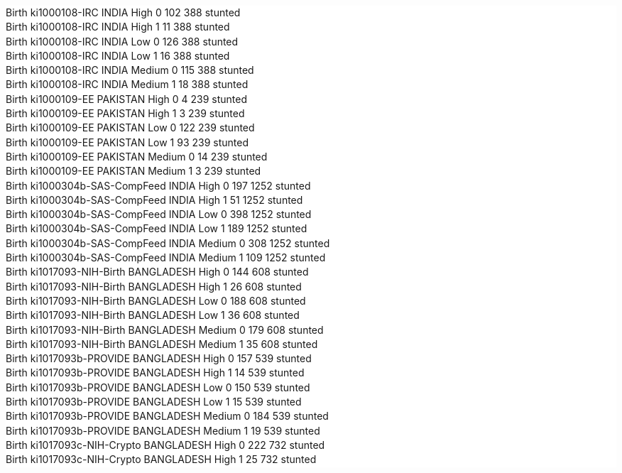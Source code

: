 Birth       ki1000108-IRC              INDIA                          High              0      102     388  stunted          
Birth       ki1000108-IRC              INDIA                          High              1       11     388  stunted          
Birth       ki1000108-IRC              INDIA                          Low               0      126     388  stunted          
Birth       ki1000108-IRC              INDIA                          Low               1       16     388  stunted          
Birth       ki1000108-IRC              INDIA                          Medium            0      115     388  stunted          
Birth       ki1000108-IRC              INDIA                          Medium            1       18     388  stunted          
Birth       ki1000109-EE               PAKISTAN                       High              0        4     239  stunted          
Birth       ki1000109-EE               PAKISTAN                       High              1        3     239  stunted          
Birth       ki1000109-EE               PAKISTAN                       Low               0      122     239  stunted          
Birth       ki1000109-EE               PAKISTAN                       Low               1       93     239  stunted          
Birth       ki1000109-EE               PAKISTAN                       Medium            0       14     239  stunted          
Birth       ki1000109-EE               PAKISTAN                       Medium            1        3     239  stunted          
Birth       ki1000304b-SAS-CompFeed    INDIA                          High              0      197    1252  stunted          
Birth       ki1000304b-SAS-CompFeed    INDIA                          High              1       51    1252  stunted          
Birth       ki1000304b-SAS-CompFeed    INDIA                          Low               0      398    1252  stunted          
Birth       ki1000304b-SAS-CompFeed    INDIA                          Low               1      189    1252  stunted          
Birth       ki1000304b-SAS-CompFeed    INDIA                          Medium            0      308    1252  stunted          
Birth       ki1000304b-SAS-CompFeed    INDIA                          Medium            1      109    1252  stunted          
Birth       ki1017093-NIH-Birth        BANGLADESH                     High              0      144     608  stunted          
Birth       ki1017093-NIH-Birth        BANGLADESH                     High              1       26     608  stunted          
Birth       ki1017093-NIH-Birth        BANGLADESH                     Low               0      188     608  stunted          
Birth       ki1017093-NIH-Birth        BANGLADESH                     Low               1       36     608  stunted          
Birth       ki1017093-NIH-Birth        BANGLADESH                     Medium            0      179     608  stunted          
Birth       ki1017093-NIH-Birth        BANGLADESH                     Medium            1       35     608  stunted          
Birth       ki1017093b-PROVIDE         BANGLADESH                     High              0      157     539  stunted          
Birth       ki1017093b-PROVIDE         BANGLADESH                     High              1       14     539  stunted          
Birth       ki1017093b-PROVIDE         BANGLADESH                     Low               0      150     539  stunted          
Birth       ki1017093b-PROVIDE         BANGLADESH                     Low               1       15     539  stunted          
Birth       ki1017093b-PROVIDE         BANGLADESH                     Medium            0      184     539  stunted          
Birth       ki1017093b-PROVIDE         BANGLADESH                     Medium            1       19     539  stunted          
Birth       ki1017093c-NIH-Crypto      BANGLADESH                     High              0      222     732  stunted          
Birth       ki1017093c-NIH-Crypto      BANGLADESH                     High              1       25     732  stunted          